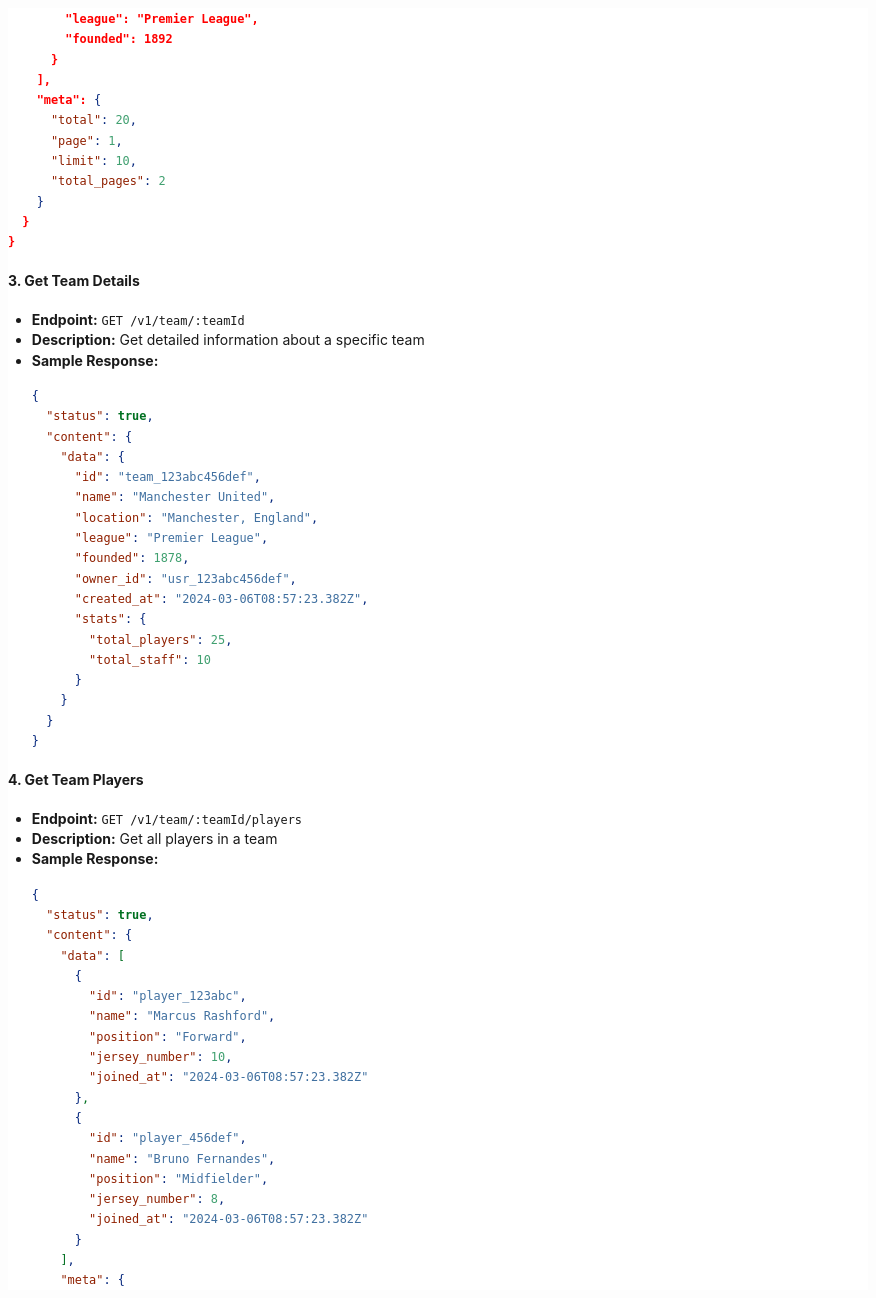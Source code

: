   ```json
          "league": "Premier League",
          "founded": 1892
        }
      ],
      "meta": {
        "total": 20,
        "page": 1,
        "limit": 10,
        "total_pages": 2
      }
    }
  }
  ```

#### 3. Get Team Details
- **Endpoint:** `GET /v1/team/:teamId`
- **Description:** Get detailed information about a specific team
- **Sample Response:**
  ```json
  {
    "status": true,
    "content": {
      "data": {
        "id": "team_123abc456def",
        "name": "Manchester United",
        "location": "Manchester, England",
        "league": "Premier League",
        "founded": 1878,
        "owner_id": "usr_123abc456def",
        "created_at": "2024-03-06T08:57:23.382Z",
        "stats": {
          "total_players": 25,
          "total_staff": 10
        }
      }
    }
  }
  ```

#### 4. Get Team Players
- **Endpoint:** `GET /v1/team/:teamId/players`
- **Description:** Get all players in a team
- **Sample Response:**
  ```json
  {
    "status": true,
    "content": {
      "data": [
        {
          "id": "player_123abc",
          "name": "Marcus Rashford",
          "position": "Forward",
          "jersey_number": 10,
          "joined_at": "2024-03-06T08:57:23.382Z"
        },
        {
          "id": "player_456def",
          "name": "Bruno Fernandes",
          "position": "Midfielder",
          "jersey_number": 8,
          "joined_at": "2024-03-06T08:57:23.382Z"
        }
      ],
      "meta": {
  ```